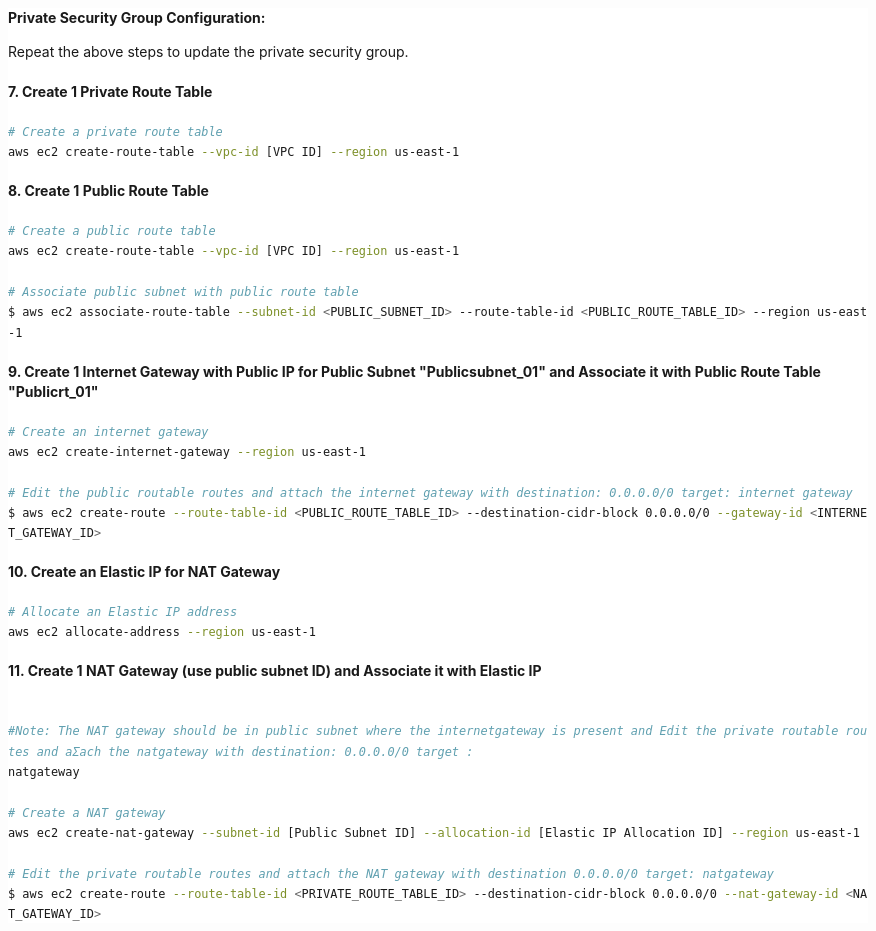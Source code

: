 **Private Security Group Configuration:**

Repeat the above steps to update the private security group.

#### 7. Create 1 Private Route Table

```bash
# Create a private route table
aws ec2 create-route-table --vpc-id [VPC ID] --region us-east-1
```


#### 8. Create 1 Public Route Table

```bash
# Create a public route table
aws ec2 create-route-table --vpc-id [VPC ID] --region us-east-1

# Associate public subnet with public route table
$ aws ec2 associate-route-table --subnet-id <PUBLIC_SUBNET_ID> --route-table-id <PUBLIC_ROUTE_TABLE_ID> --region us-east-1

```



#### 9. Create 1 Internet Gateway with Public IP for Public Subnet "Publicsubnet_01" and Associate it with Public Route Table "Publicrt_01"

```bash
# Create an internet gateway
aws ec2 create-internet-gateway --region us-east-1

# Edit the public routable routes and attach the internet gateway with destination: 0.0.0.0/0 target: internet gateway
$ aws ec2 create-route --route-table-id <PUBLIC_ROUTE_TABLE_ID> --destination-cidr-block 0.0.0.0/0 --gateway-id <INTERNET_GATEWAY_ID>

```



#### 10. Create an Elastic IP for NAT Gateway

```bash
# Allocate an Elastic IP address
aws ec2 allocate-address --region us-east-1
```



#### 11. Create 1 NAT Gateway (use public subnet ID) and Associate it with Elastic IP

```bash

#Note: The NAT gateway should be in public subnet where the internetgateway is present and Edit the private routable routes and aƩach the natgateway with destination: 0.0.0.0/0 target :
natgateway

# Create a NAT gateway
aws ec2 create-nat-gateway --subnet-id [Public Subnet ID] --allocation-id [Elastic IP Allocation ID] --region us-east-1

# Edit the private routable routes and attach the NAT gateway with destination 0.0.0.0/0 target: natgateway
$ aws ec2 create-route --route-table-id <PRIVATE_ROUTE_TABLE_ID> --destination-cidr-block 0.0.0.0/0 --nat-gateway-id <NAT_GATEWAY_ID>

```
